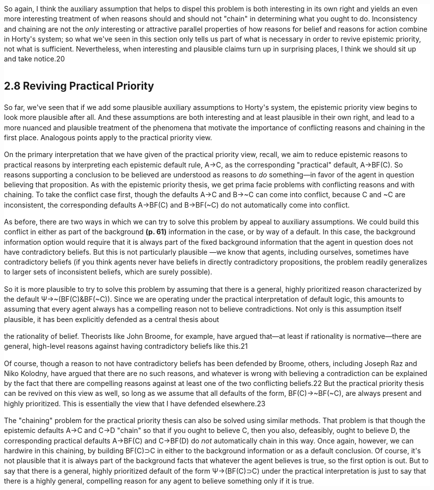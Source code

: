 So again, I think the auxiliary assumption that helps to dispel this problem is both interesting in its own right and yields an even more interesting treatment of when reasons should and should not "chain" in determining what you ought to do. Inconsistency and chaining are not the *only* interesting or attractive parallel properties of how reasons for belief and reasons for action combine in Horty's system; so what we've seen in this section only tells us part of what is necessary in order to revive epistemic priority, not what is sufficient. Nevertheless, when interesting and plausible claims turn up in surprising places, I think we should sit up and take notice.20

## **2.8 Reviving Practical Priority**

So far, we've seen that if we add some plausible auxiliary assumptions to Horty's system, the epistemic priority view begins to look more plausible after all. And these assumptions are both interesting and at least plausible in their own right, and lead to a more nuanced and plausible treatment of the phenomena that motivate the importance of conflicting reasons and chaining in the first place. Analogous points apply to the practical priority view.

On the primary interpretation that we have given of the practical priority view, recall, we aim to reduce epistemic reasons to practical reasons by interpreting each epistemic default rule, A→C, as the corresponding "practical" default, A→BF(C). So reasons supporting a conclusion to be believed are understood as reasons to *do* something—in favor of the agent in question believing that proposition. As with the epistemic priority thesis, we get prima facie problems with conflicting reasons and with chaining. To take the conflict case first, though the defaults A→C and B→~C can come into conflict, because C and ~C are inconsistent, the corresponding defaults A→BF(C) and B→BF(~C) do not automatically come into conflict.

As before, there are two ways in which we can try to solve this problem by appeal to auxiliary assumptions. We could build this conflict in either as part of the background **(p. 61)** information in the case, or by way of a default. In this case, the background information option would require that it is always part of the fixed background information that the agent in question does not have contradictory beliefs. But this is not particularly plausible —we know that agents, including ourselves, sometimes have contradictory beliefs (if you think agents never have beliefs in directly contradictory propositions, the problem readily generalizes to larger sets of inconsistent beliefs, which are surely possible).

So it is more plausible to try to solve this problem by assuming that there is a general, highly prioritized reason characterized by the default Ψ→~(BF(C)&BF(~C)). Since we are operating under the practical interpretation of default logic, this amounts to assuming that every agent always has a compelling reason not to believe contradictions. Not only is this assumption itself plausible, it has been explicitly defended as a central thesis about

the rationality of belief. Theorists like John Broome, for example, have argued that—at least if rationality is normative—there are general, high-level reasons against having contradictory beliefs like this.21

Of course, though a reason to not have contradictory beliefs has been defended by Broome, others, including Joseph Raz and Niko Kolodny, have argued that there are no such reasons, and whatever is wrong with believing a contradiction can be explained by the fact that there are compelling reasons against at least one of the two conflicting beliefs.22 But the practical priority thesis can be revived on this view as well, so long as we assume that all defaults of the form, BF(C)→~BF(~C), are always present and highly prioritized. This is essentially the view that I have defended elsewhere.23

The "chaining" problem for the practical priority thesis can also be solved using similar methods. That problem is that though the epistemic defaults A→C and C→D "chain" so that if you ought to believe C, then you also, defeasibly, ought to believe D, the corresponding practical defaults A→BF(C) and C→BF(D) do *not* automatically chain in this way. Once again, however, we can hardwire in this chaining, by building BF(C)⊃C in either to the background information or as a default conclusion. Of course, it's not plausible that it is always part of the background facts that whatever the agent believes is true, so the first option is out. But to say that there is a general, highly prioritized default of the form Ψ→(BF(C)⊃C) under the practical interpretation is just to say that there is a highly general, compelling reason for any agent to believe something only if it is true.
